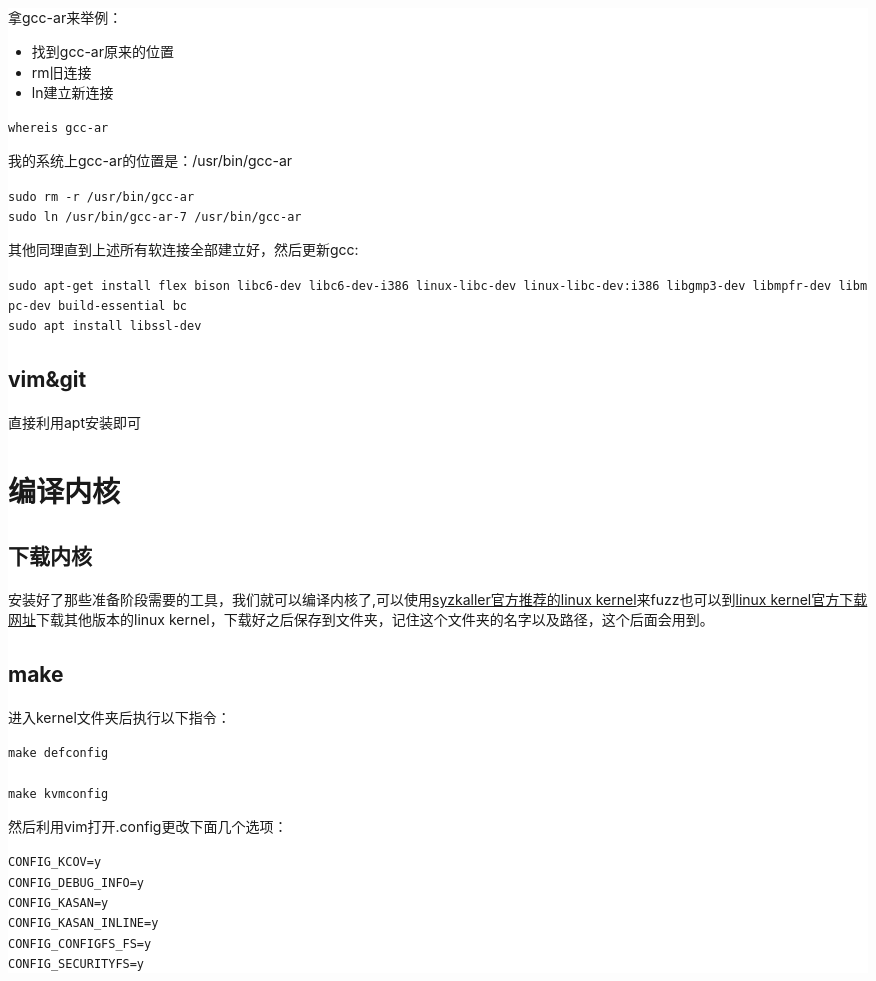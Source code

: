 拿gcc-ar来举例：

* 找到gcc-ar原来的位置
* rm旧连接
* ln建立新连接

```
whereis gcc-ar
```

我的系统上gcc-ar的位置是：/usr/bin/gcc-ar

```
sudo rm -r /usr/bin/gcc-ar
sudo ln /usr/bin/gcc-ar-7 /usr/bin/gcc-ar
```

其他同理直到上述所有软连接全部建立好，然后更新gcc:

````
sudo apt-get install flex bison libc6-dev libc6-dev-i386 linux-libc-dev linux-libc-dev:i386 libgmp3-dev libmpfr-dev libmpc-dev build-essential bc
sudo apt install libssl-dev
````

## vim&git

直接利用apt安装即可

# 编译内核

## 下载内核

安装好了那些准备阶段需要的工具，我们就可以编译内核了,可以使用[syzkaller官方推荐的linux kernel](https://github.com/torvalds/linux)来fuzz也可以到[linux kernel官方下载网址](https://www.kernel.org/)下载其他版本的linux kernel，下载好之后保存到文件夹，记住这个文件夹的名字以及路径，这个后面会用到。

## make

进入kernel文件夹后执行以下指令：

````
make defconfig

make kvmconfig
````

然后利用vim打开.config更改下面几个选项：

````
CONFIG_KCOV=y
CONFIG_DEBUG_INFO=y
CONFIG_KASAN=y
CONFIG_KASAN_INLINE=y
CONFIG_CONFIGFS_FS=y
CONFIG_SECURITYFS=y
````
